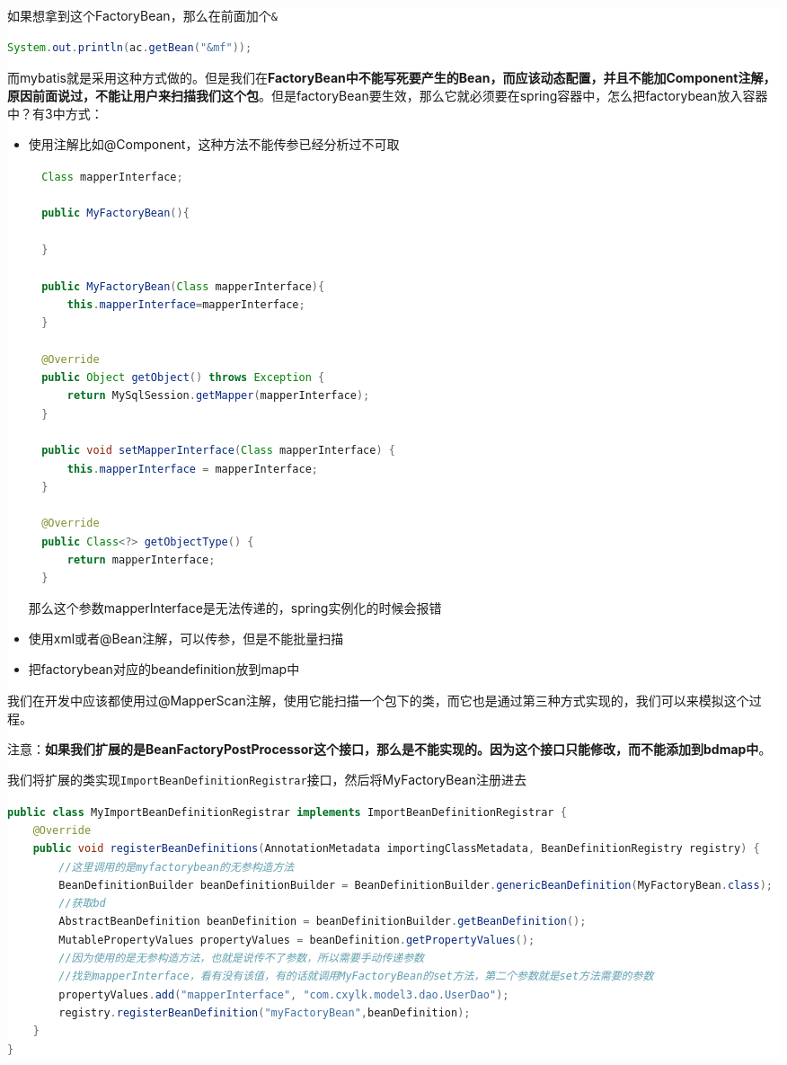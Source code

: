 如果想拿到这个FactoryBean，那么在前面加个`&`

~~~java
System.out.println(ac.getBean("&mf"));
~~~

而mybatis就是采用这种方式做的。但是我们在**FactoryBean中不能写死要产生的Bean，而应该动态配置，并且不能加Component注解，原因前面说过，不能让用户来扫描我们这个包**。但是factoryBean要生效，那么它就必须要在spring容器中，怎么把factorybean放入容器中？有3中方式：

* 使用注解比如@Component，这种方法不能传参已经分析过不可取

  ~~~java
  	Class mapperInterface;
  
  	public MyFactoryBean(){
  
  	}
  
  	public MyFactoryBean(Class mapperInterface){
  		this.mapperInterface=mapperInterface;
  	}
  
  	@Override
  	public Object getObject() throws Exception {
  		return MySqlSession.getMapper(mapperInterface);
  	}
  
  	public void setMapperInterface(Class mapperInterface) {
  		this.mapperInterface = mapperInterface;
  	}
  
  	@Override
  	public Class<?> getObjectType() {
  		return mapperInterface;
  	}
  ~~~

  那么这个参数mapperInterface是无法传递的，spring实例化的时候会报错

* 使用xml或者@Bean注解，可以传参，但是不能批量扫描

* 把factorybean对应的beandefinition放到map中

我们在开发中应该都使用过@MapperScan注解，使用它能扫描一个包下的类，而它也是通过第三种方式实现的，我们可以来模拟这个过程。

注意：**如果我们扩展的是BeanFactoryPostProcessor这个接口，那么是不能实现的。因为这个接口只能修改，而不能添加到bdmap中**。

我们将扩展的类实现`ImportBeanDefinitionRegistrar`接口，然后将MyFactoryBean注册进去

~~~java
public class MyImportBeanDefinitionRegistrar implements ImportBeanDefinitionRegistrar {
	@Override
	public void registerBeanDefinitions(AnnotationMetadata importingClassMetadata, BeanDefinitionRegistry registry) {
		//这里调用的是myfactorybean的无参构造方法
		BeanDefinitionBuilder beanDefinitionBuilder = BeanDefinitionBuilder.genericBeanDefinition(MyFactoryBean.class);
		//获取bd
		AbstractBeanDefinition beanDefinition = beanDefinitionBuilder.getBeanDefinition();
		MutablePropertyValues propertyValues = beanDefinition.getPropertyValues();
		//因为使用的是无参构造方法，也就是说传不了参数，所以需要手动传递参数
		//找到mapperInterface，看有没有该值，有的话就调用MyFactoryBean的set方法，第二个参数就是set方法需要的参数
		propertyValues.add("mapperInterface", "com.cxylk.model3.dao.UserDao");
		registry.registerBeanDefinition("myFactoryBean",beanDefinition);
	}
}
~~~
